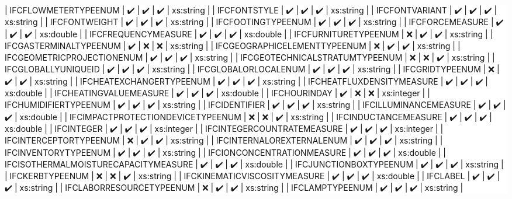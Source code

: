 | IFCFLOWMETERTYPEENUM                          | ✔️      | ✔️      | ✔️      | xs:string             |
| IFCFONTSTYLE                                  | ✔️      | ✔️      | ✔️      | xs:string             |
| IFCFONTVARIANT                                | ✔️      | ✔️      | ✔️      | xs:string             |
| IFCFONTWEIGHT                                 | ✔️      | ✔️      | ✔️      | xs:string             |
| IFCFOOTINGTYPEENUM                            | ✔️      | ✔️      | ✔️      | xs:string             |
| IFCFORCEMEASURE                               | ✔️      | ✔️      | ✔️      | xs:double             |
| IFCFREQUENCYMEASURE                           | ✔️      | ✔️      | ✔️      | xs:double             |
| IFCFURNITURETYPEENUM                          | ❌      | ✔️      | ✔️      | xs:string             |
| IFCGASTERMINALTYPEENUM                        | ✔️      | ❌      | ❌      | xs:string             |
| IFCGEOGRAPHICELEMENTTYPEENUM                  | ❌      | ✔️      | ✔️      | xs:string             |
| IFCGEOMETRICPROJECTIONENUM                    | ✔️      | ✔️      | ✔️      | xs:string             |
| IFCGEOTECHNICALSTRATUMTYPEENUM                | ❌      | ❌      | ✔️      | xs:string             |
| IFCGLOBALLYUNIQUEID                           | ✔️      | ✔️      | ✔️      | xs:string             |
| IFCGLOBALORLOCALENUM                          | ✔️      | ✔️      | ✔️      | xs:string             |
| IFCGRIDTYPEENUM                               | ❌      | ✔️      | ✔️      | xs:string             |
| IFCHEATEXCHANGERTYPEENUM                      | ✔️      | ✔️      | ✔️      | xs:string             |
| IFCHEATFLUXDENSITYMEASURE                     | ✔️      | ✔️      | ✔️      | xs:double             |
| IFCHEATINGVALUEMEASURE                        | ✔️      | ✔️      | ✔️      | xs:double             |
| IFCHOURINDAY                                  | ✔️      | ❌      | ❌      | xs:integer            |
| IFCHUMIDIFIERTYPEENUM                         | ✔️      | ✔️      | ✔️      | xs:string             |
| IFCIDENTIFIER                                 | ✔️      | ✔️      | ✔️      | xs:string             |
| IFCILLUMINANCEMEASURE                         | ✔️      | ✔️      | ✔️      | xs:double             |
| IFCIMPACTPROTECTIONDEVICETYPEENUM             | ❌      | ❌      | ✔️      | xs:string             |
| IFCINDUCTANCEMEASURE                          | ✔️      | ✔️      | ✔️      | xs:double             |
| IFCINTEGER                                    | ✔️      | ✔️      | ✔️      | xs:integer            |
| IFCINTEGERCOUNTRATEMEASURE                    | ✔️      | ✔️      | ✔️      | xs:integer            |
| IFCINTERCEPTORTYPEENUM                        | ❌      | ✔️      | ✔️      | xs:string             |
| IFCINTERNALOREXTERNALENUM                     | ✔️      | ✔️      | ✔️      | xs:string             |
| IFCINVENTORYTYPEENUM                          | ✔️      | ✔️      | ✔️      | xs:string             |
| IFCIONCONCENTRATIONMEASURE                    | ✔️      | ✔️      | ✔️      | xs:double             |
| IFCISOTHERMALMOISTURECAPACITYMEASURE          | ✔️      | ✔️      | ✔️      | xs:double             |
| IFCJUNCTIONBOXTYPEENUM                        | ✔️      | ✔️      | ✔️      | xs:string             |
| IFCKERBTYPEENUM                               | ❌      | ❌      | ✔️      | xs:string             |
| IFCKINEMATICVISCOSITYMEASURE                  | ✔️      | ✔️      | ✔️      | xs:double             |
| IFCLABEL                                      | ✔️      | ✔️      | ✔️      | xs:string             |
| IFCLABORRESOURCETYPEENUM                      | ❌      | ✔️      | ✔️      | xs:string             |
| IFCLAMPTYPEENUM                               | ✔️      | ✔️      | ✔️      | xs:string             |